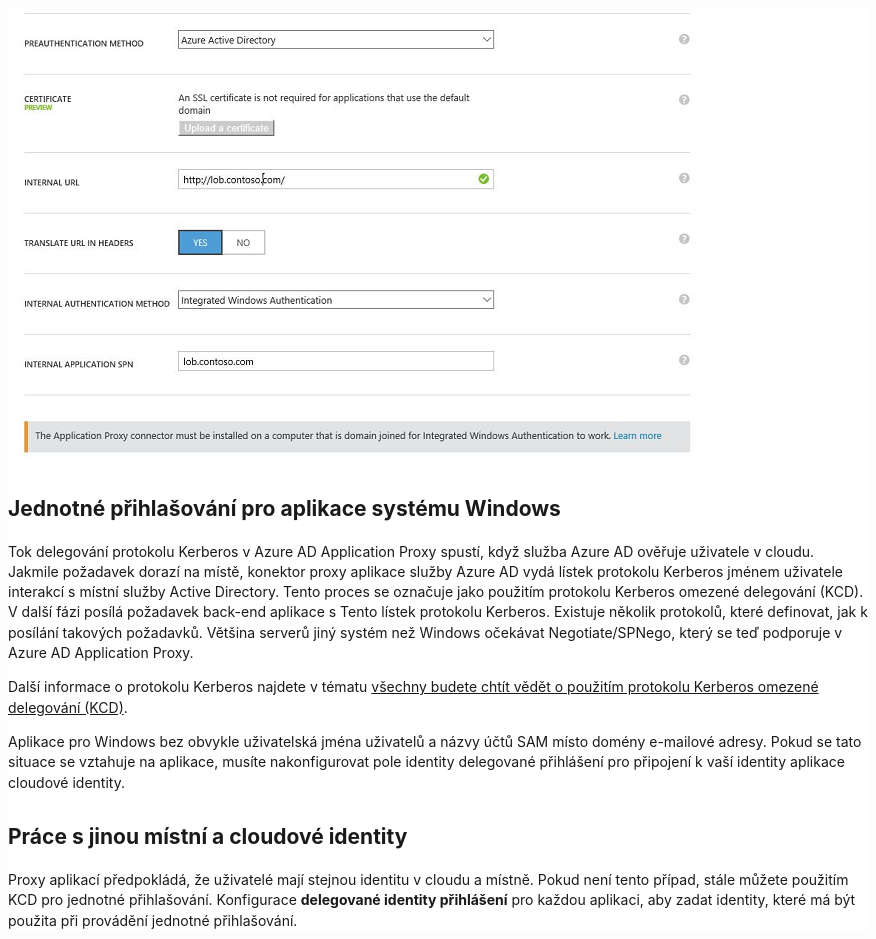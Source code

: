    ![Konfigurace pokročilé aplikace](./media/active-directory-application-proxy-sso-using-kcd/cwap_auth2.png)  


## <a name="sso-for-non-windows-apps"></a>Jednotné přihlašování pro aplikace systému Windows
Tok delegování protokolu Kerberos v Azure AD Application Proxy spustí, když služba Azure AD ověřuje uživatele v cloudu. Jakmile požadavek dorazí na místě, konektor proxy aplikace služby Azure AD vydá lístek protokolu Kerberos jménem uživatele interakcí s místní služby Active Directory. Tento proces se označuje jako použitím protokolu Kerberos omezené delegování (KCD). V další fázi posílá požadavek back-end aplikace s Tento lístek protokolu Kerberos. Existuje několik protokolů, které definovat, jak k posílání takových požadavků. Většina serverů jiný systém než Windows očekávat Negotiate/SPNego, který se teď podporuje v Azure AD Application Proxy.

Další informace o protokolu Kerberos najdete v tématu [všechny budete chtít vědět o použitím protokolu Kerberos omezené delegování (KCD)](https://blogs.technet.microsoft.com/applicationproxyblog/2015/09/21/all-you-want-to-know-about-kerberos-constrained-delegation-kcd).

Aplikace pro Windows bez obvykle uživatelská jména uživatelů a názvy účtů SAM místo domény e-mailové adresy. Pokud se tato situace se vztahuje na aplikace, musíte nakonfigurovat pole identity delegované přihlášení pro připojení k vaší identity aplikace cloudové identity. 

## <a name="working-with-different-on-premises-and-cloud-identities"></a>Práce s jinou místní a cloudové identity
Proxy aplikací předpokládá, že uživatelé mají stejnou identitu v cloudu a místně. Pokud není tento případ, stále můžete použitím KCD pro jednotné přihlašování. Konfigurace **delegované identity přihlášení** pro každou aplikaci, aby zadat identity, které má být použita při provádění jednotné přihlašování.  
